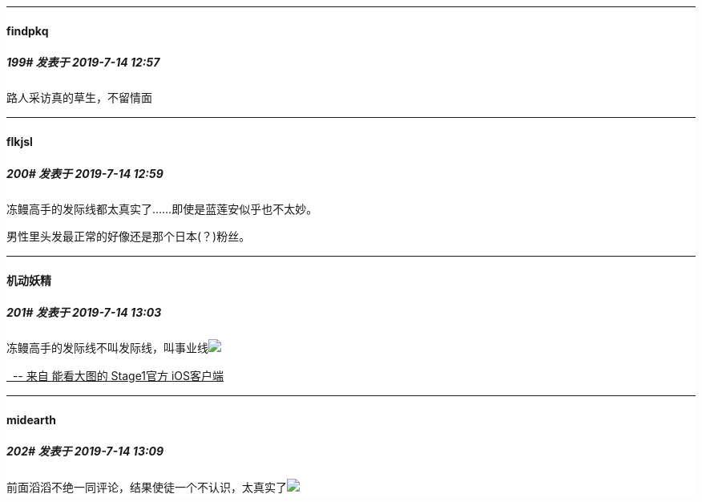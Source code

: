 





-----

####  findpkq  
##### 199#       发表于 2019-7-14 12:57




路人采访真的草生，不留情面







-----

####  flkjsl  
##### 200#       发表于 2019-7-14 12:59




冻鳗高手的发际线都太真实了……即使是蓝莲安似乎也不太妙。

男性里头发最正常的好像还是那个日本(？)粉丝。







-----

####  机动妖精  
##### 201#       发表于 2019-7-14 13:03




冻鳗高手的发际线不叫发际线，叫事业线<img src="https://static.saraba1st.com/image/smiley/face2017/020.png" referrerpolicy="no-referrer">

[  -- 来自 能看大图的 Stage1官方 iOS客户端](https://itunes.apple.com/fi/app/saraba1st/id1221237470?mt=8)







-----

####  midearth  
##### 202#       发表于 2019-7-14 13:09




前面滔滔不绝一同评论，结果使徒一个不认识，太真实了<img src="https://static.saraba1st.com/image/smiley/face2017/037.png" referrerpolicy="no-referrer">

